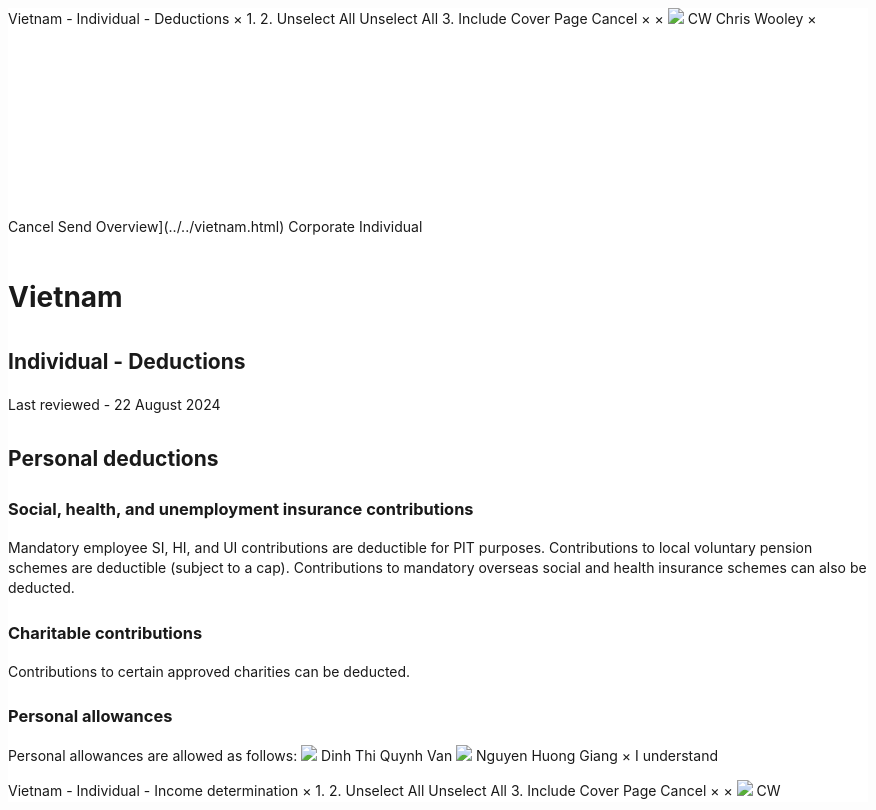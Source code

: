 Vietnam - Individual - Deductions
×
1.
2.
Unselect All
Unselect All
3.
Include Cover Page
Cancel
×
×
![](../../-/media/world-wide-tax-summaries/attachments/global---chris-wooley.ashx%3Frev=ac5e5f3223b34096b1afc2a6009c7320&revision=ac5e5f32-23b3-4096-b1af-c2a6009c7320&hash=859B7ADC84DC2CBEC9760E9E6EE7DE6D0A8BFCDF)
CW
Chris Wooley
×
![](deductions.html)
######
Cancel
Send
Overview](../../vietnam.html)
Corporate
Individual
# Vietnam
## Individual - Deductions
Last reviewed - 22 August 2024
## Personal deductions
### Social, health, and unemployment insurance contributions
Mandatory employee SI, HI, and UI contributions are deductible for PIT purposes. Contributions to local voluntary pension schemes are deductible (subject to a cap). Contributions to mandatory overseas social and health insurance schemes can also be deducted.
### Charitable contributions
Contributions to certain approved charities can be deducted.
### Personal allowances
Personal allowances are allowed as follows:
![](../../-/media/world-wide-tax-summaries/attachments/vietnam---dinh_thi_quynh_van.ashx%3Frev=2fa0615420a5414f9b81ec4fce64ef12&revision=2fa06154-20a5-414f-9b81-ec4fce64ef12&hash=89B7BCA1DFDB2D5866D110DE0A96D218F201414F)
Dinh Thi Quynh Van
![](../../-/media/world-wide-tax-summaries/attachments/vietnam---nguyen_huong_giang.ashx%3Frev=9074f531bc2e49648c88e57f317cacd2&revision=9074f531-bc2e-4964-8c88-e57f317cacd2&hash=0E7BADF91DBF011B113805BEBCA1991069BB8F16)
Nguyen Huong Giang
×
I understand

Vietnam - Individual - Income determination
×
1.
2.
Unselect All
Unselect All
3.
Include Cover Page
Cancel
×
×
![](../../-/media/world-wide-tax-summaries/attachments/global---chris-wooley.ashx%3Frev=ac5e5f3223b34096b1afc2a6009c7320&revision=ac5e5f32-23b3-4096-b1af-c2a6009c7320&hash=859B7ADC84DC2CBEC9760E9E6EE7DE6D0A8BFCDF)
CW